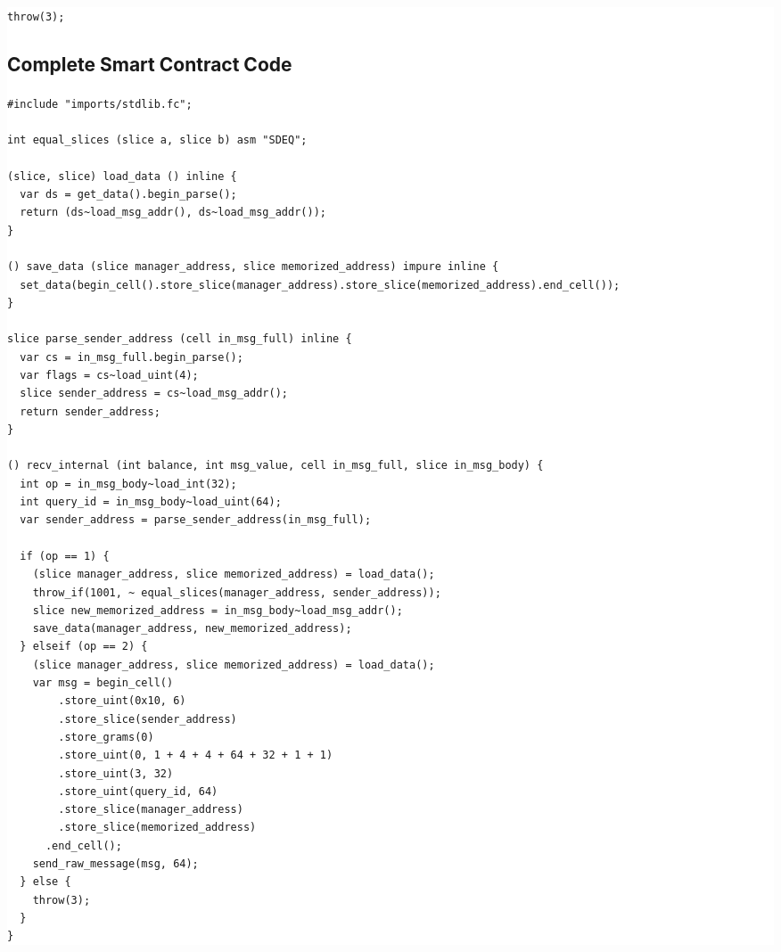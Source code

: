 ```func
throw(3);
```

## Complete Smart Contract Code

```func
#include "imports/stdlib.fc";

int equal_slices (slice a, slice b) asm "SDEQ";

(slice, slice) load_data () inline {
  var ds = get_data().begin_parse();
  return (ds~load_msg_addr(), ds~load_msg_addr());
}

() save_data (slice manager_address, slice memorized_address) impure inline {
  set_data(begin_cell().store_slice(manager_address).store_slice(memorized_address).end_cell());
}

slice parse_sender_address (cell in_msg_full) inline {
  var cs = in_msg_full.begin_parse();
  var flags = cs~load_uint(4);
  slice sender_address = cs~load_msg_addr();
  return sender_address;
}

() recv_internal (int balance, int msg_value, cell in_msg_full, slice in_msg_body) {
  int op = in_msg_body~load_int(32);
  int query_id = in_msg_body~load_uint(64);
  var sender_address = parse_sender_address(in_msg_full);

  if (op == 1) {
    (slice manager_address, slice memorized_address) = load_data();
    throw_if(1001, ~ equal_slices(manager_address, sender_address));
    slice new_memorized_address = in_msg_body~load_msg_addr();
    save_data(manager_address, new_memorized_address);
  } elseif (op == 2) {
    (slice manager_address, slice memorized_address) = load_data();
    var msg = begin_cell()
        .store_uint(0x10, 6)
        .store_slice(sender_address)
        .store_grams(0)
        .store_uint(0, 1 + 4 + 4 + 64 + 32 + 1 + 1)
        .store_uint(3, 32)
        .store_uint(query_id, 64)
        .store_slice(manager_address)
        .store_slice(memorized_address)
      .end_cell();
    send_raw_message(msg, 64);
  } else {
    throw(3);
  }
}
```
